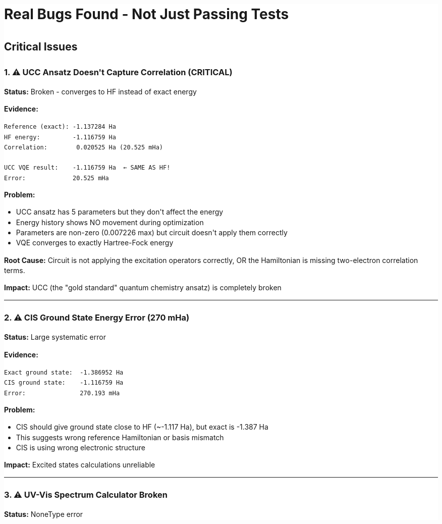 # Real Bugs Found - Not Just Passing Tests

## Critical Issues

### 1. ⚠️ UCC Ansatz Doesn't Capture Correlation (CRITICAL)
**Status:** Broken - converges to HF instead of exact energy

**Evidence:**
```
Reference (exact): -1.137284 Ha
HF energy:         -1.116759 Ha
Correlation:        0.020525 Ha (20.525 mHa)

UCC VQE result:    -1.116759 Ha  ← SAME AS HF!
Error:             20.525 mHa
```

**Problem:**
- UCC ansatz has 5 parameters but they don't affect the energy
- Energy history shows NO movement during optimization
- Parameters are non-zero (0.007226 max) but circuit doesn't apply them correctly
- VQE converges to exactly Hartree-Fock energy

**Root Cause:**
Circuit is not applying the excitation operators correctly, OR the Hamiltonian is missing two-electron correlation terms.

**Impact:** UCC (the "gold standard" quantum chemistry ansatz) is completely broken

---

### 2. ⚠️ CIS Ground State Energy Error (270 mHa)
**Status:** Large systematic error

**Evidence:**
```
Exact ground state:  -1.386952 Ha
CIS ground state:    -1.116759 Ha
Error:               270.193 mHa
```

**Problem:**
- CIS should give ground state close to HF (~-1.117 Ha), but exact is -1.387 Ha
- This suggests wrong reference Hamiltonian or basis mismatch
- CIS is using wrong electronic structure

**Impact:** Excited states calculations unreliable

---

### 3. ⚠️ UV-Vis Spectrum Calculator Broken
**Status:** NoneType error
